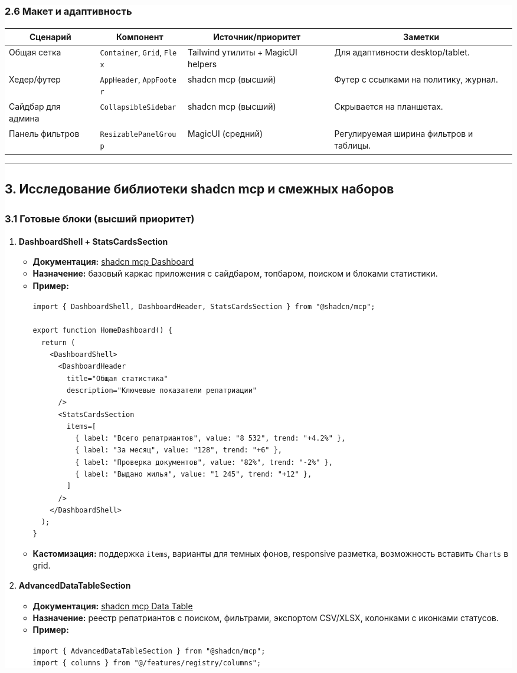 ### 2.6 Макет и адаптивность
| Сценарий | Компонент | Источник/приоритет | Заметки |
| --- | --- | --- | --- |
| Общая сетка | `Container`, `Grid`, `Flex` | Tailwind утилиты + MagicUI helpers | Для адаптивности desktop/tablet.
| Хедер/футер | `AppHeader`, `AppFooter` | shadcn mcp (высший) | Футер с ссылками на политику, журнал.
| Сайдбар для админа | `CollapsibleSidebar` | shadcn mcp (высший) | Скрывается на планшетах.
| Панель фильтров | `ResizablePanelGroup` | MagicUI (средний) | Регулируемая ширина фильтров и таблицы.

---

## 3. Исследование библиотеки shadcn mcp и смежных наборов

### 3.1 Готовые блоки (высший приоритет)

1. **DashboardShell + StatsCardsSection**  
   - **Документация:** [shadcn mcp Dashboard](https://ui.shadcn.com/mcp/dashboard-shell)  
   - **Назначение:** базовый каркас приложения с сайдбаром, топбаром, поиском и блоками статистики.  
   - **Пример:**
     ```tsx
     import { DashboardShell, DashboardHeader, StatsCardsSection } from "@shadcn/mcp";

     export function HomeDashboard() {
       return (
         <DashboardShell>
           <DashboardHeader
             title="Общая статистика"
             description="Ключевые показатели репатриации"
           />
           <StatsCardsSection
             items=[
               { label: "Всего репатриантов", value: "8 532", trend: "+4.2%" },
               { label: "За месяц", value: "128", trend: "+6" },
               { label: "Проверка документов", value: "82%", trend: "-2%" },
               { label: "Выдано жилья", value: "1 245", trend: "+12" },
             ]
           />
         </DashboardShell>
       );
     }
     ```
   - **Кастомизация:** поддержка `items`, варианты для темных фонов, responsive разметка, возможность вставить `Charts` в grid.

2. **AdvancedDataTableSection**  
   - **Документация:** [shadcn mcp Data Table](https://ui.shadcn.com/mcp/data-table)  
   - **Назначение:** реестр репатриантов с поиском, фильтрами, экспортом CSV/XLSX, колонками с иконками статусов.  
   - **Пример:**
     ```tsx
     import { AdvancedDataTableSection } from "@shadcn/mcp";
     import { columns } from "@/features/registry/columns";

